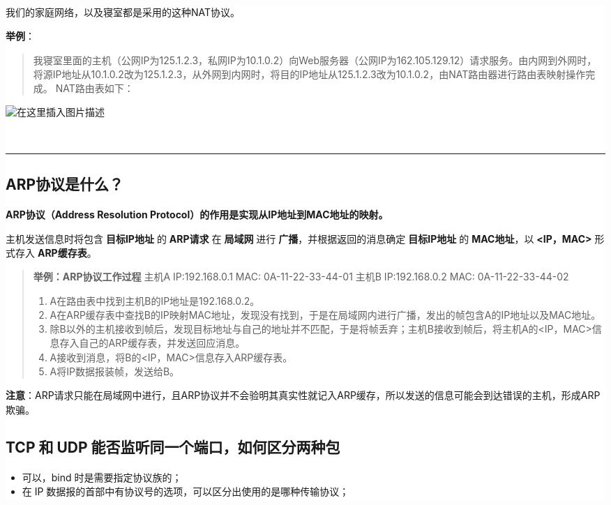 我们的家庭网络，以及寝室都是采用的这种NAT协议。

**举例**：
>我寝室里面的主机（公网IP为125.1.2.3，私网IP为10.1.0.2）向Web服务器（公网IP为162.105.129.12）请求服务。由内网到外网时，将源IP地址从10.1.0.2改为125.1.2.3，从外网到内网时，将目的IP地址从125.1.2.3改为10.1.0.2，由NAT路由器进行路由表映射操作完成。
NAT路由表如下：

![在这里插入图片描述](https://img-blog.csdnimg.cn/20201030103824430.png#pic_center)

<br>

---
## ARP协议是什么？
**ARP协议（Address Resolution Protocol）的作用是实现从IP地址到MAC地址的映射。**

主机发送信息时将包含 **目标IP地址** 的 **ARP请求** 在 **局域网** 进行 **广播**，并根据返回的消息确定 **目标IP地址** 的 **MAC地址**，以 	**<IP，MAC>** 形式存入 **ARP缓存表**。



>**举例：ARP协议工作过程**
主机A  IP:192.168.0.1  MAC: 0A-11-22-33-44-01
主机B  IP:192.168.0.2  MAC: 0A-11-22-33-44-02
>1.	A在路由表中找到主机B的IP地址是192.168.0.2。
>2.	A在ARP缓存表中查找B的IP映射MAC地址，发现没有找到，于是在局域网内进行广播，发出的帧包含A的IP地址以及MAC地址。
>3.	除B以外的主机接收到帧后，发现目标地址与自己的地址并不匹配，于是将帧丢弃；主机B接收到帧后，将主机A的<IP，MAC>信息存入自己的ARP缓存表，并发送回应消息。
>4.	A接收到消息，将B的<IP，MAC>信息存入ARP缓存表。
>5.	A将IP数据报装帧，发送给B。

**注意**：ARP请求只能在局域网中进行，且ARP协议并不会验明其真实性就记入ARP缓存，所以发送的信息可能会到达错误的主机，形成ARP欺骗。

## TCP 和 UDP 能否监听同一个端口，如何区分两种包
* 可以，bind 时是需要指定协议族的；
* 在 IP 数据报的首部中有协议号的选项，可以区分出使用的是哪种传输协议；
